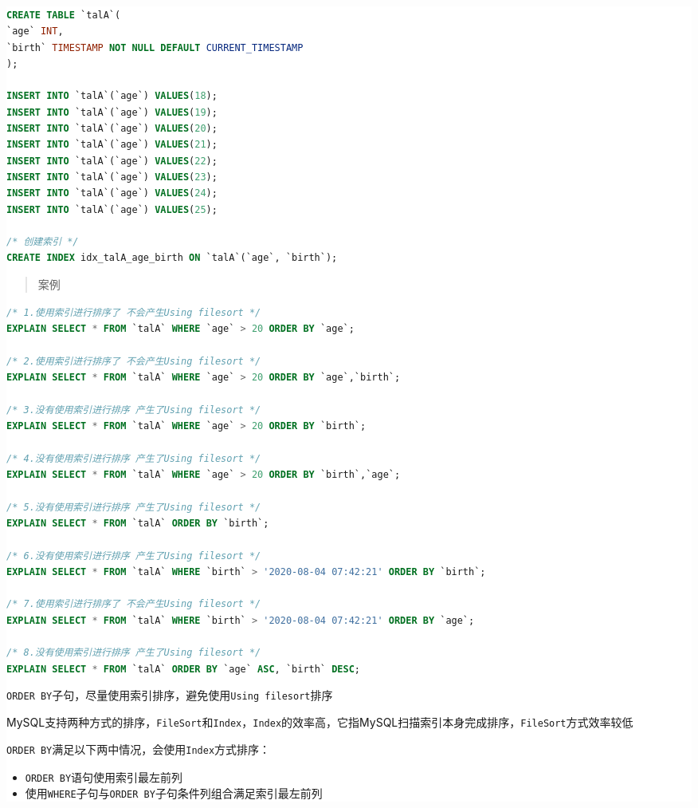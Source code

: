 ```sql
CREATE TABLE `talA`(
`age` INT,
`birth` TIMESTAMP NOT NULL DEFAULT CURRENT_TIMESTAMP
);

INSERT INTO `talA`(`age`) VALUES(18);
INSERT INTO `talA`(`age`) VALUES(19);
INSERT INTO `talA`(`age`) VALUES(20);
INSERT INTO `talA`(`age`) VALUES(21);
INSERT INTO `talA`(`age`) VALUES(22);
INSERT INTO `talA`(`age`) VALUES(23);
INSERT INTO `talA`(`age`) VALUES(24);
INSERT INTO `talA`(`age`) VALUES(25);

/* 创建索引 */
CREATE INDEX idx_talA_age_birth ON `talA`(`age`, `birth`);
```

> 案例

```sql
/* 1.使用索引进行排序了 不会产生Using filesort */
EXPLAIN SELECT * FROM `talA` WHERE `age` > 20 ORDER BY `age`;

/* 2.使用索引进行排序了 不会产生Using filesort */
EXPLAIN SELECT * FROM `talA` WHERE `age` > 20 ORDER BY `age`,`birth`;

/* 3.没有使用索引进行排序 产生了Using filesort */
EXPLAIN SELECT * FROM `talA` WHERE `age` > 20 ORDER BY `birth`;

/* 4.没有使用索引进行排序 产生了Using filesort */
EXPLAIN SELECT * FROM `talA` WHERE `age` > 20 ORDER BY `birth`,`age`;

/* 5.没有使用索引进行排序 产生了Using filesort */
EXPLAIN SELECT * FROM `talA` ORDER BY `birth`;

/* 6.没有使用索引进行排序 产生了Using filesort */
EXPLAIN SELECT * FROM `talA` WHERE `birth` > '2020-08-04 07:42:21' ORDER BY `birth`;

/* 7.使用索引进行排序了 不会产生Using filesort */
EXPLAIN SELECT * FROM `talA` WHERE `birth` > '2020-08-04 07:42:21' ORDER BY `age`;

/* 8.没有使用索引进行排序 产生了Using filesort */
EXPLAIN SELECT * FROM `talA` ORDER BY `age` ASC, `birth` DESC;
```

`ORDER BY`子句，尽量使用索引排序，避免使用`Using filesort`排序

MySQL支持两种方式的排序，`FileSort`和`Index`，`Index`的效率高，它指MySQL扫描索引本身完成排序，`FileSort`方式效率较低

`ORDER BY`满足以下两中情况，会使用`Index`方式排序：

- `ORDER BY`语句使用索引最左前列
- 使用`WHERE`子句与`ORDER BY`子句条件列组合满足索引最左前列
